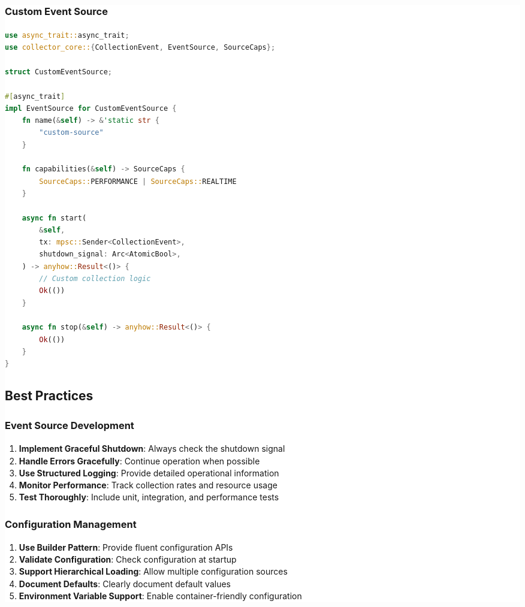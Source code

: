 ### Custom Event Source

```rust
use async_trait::async_trait;
use collector_core::{CollectionEvent, EventSource, SourceCaps};

struct CustomEventSource;

#[async_trait]
impl EventSource for CustomEventSource {
    fn name(&self) -> &'static str {
        "custom-source"
    }

    fn capabilities(&self) -> SourceCaps {
        SourceCaps::PERFORMANCE | SourceCaps::REALTIME
    }

    async fn start(
        &self,
        tx: mpsc::Sender<CollectionEvent>,
        shutdown_signal: Arc<AtomicBool>,
    ) -> anyhow::Result<()> {
        // Custom collection logic
        Ok(())
    }

    async fn stop(&self) -> anyhow::Result<()> {
        Ok(())
    }
}
```

## Best Practices

### Event Source Development

1. **Implement Graceful Shutdown**: Always check the shutdown signal
2. **Handle Errors Gracefully**: Continue operation when possible
3. **Use Structured Logging**: Provide detailed operational information
4. **Monitor Performance**: Track collection rates and resource usage
5. **Test Thoroughly**: Include unit, integration, and performance tests

### Configuration Management

1. **Use Builder Pattern**: Provide fluent configuration APIs
2. **Validate Configuration**: Check configuration at startup
3. **Support Hierarchical Loading**: Allow multiple configuration sources
4. **Document Defaults**: Clearly document default values
5. **Environment Variable Support**: Enable container-friendly configuration
